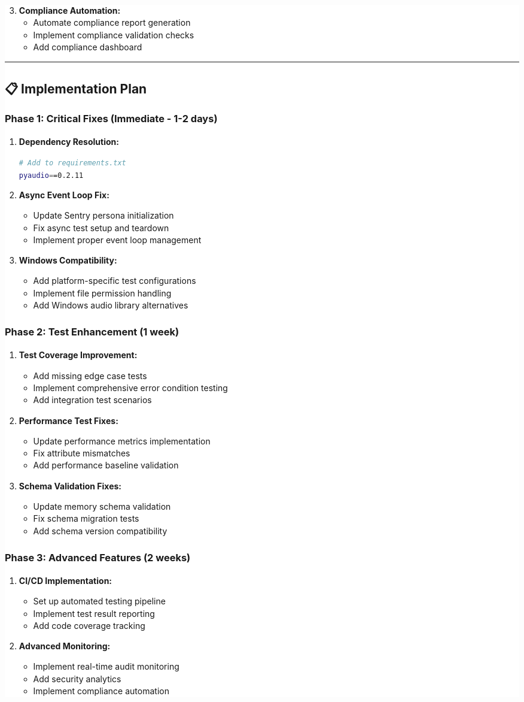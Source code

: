 3. **Compliance Automation:**
   - Automate compliance report generation
   - Implement compliance validation checks
   - Add compliance dashboard

---

## 📋 Implementation Plan

### Phase 1: Critical Fixes (Immediate - 1-2 days)

1. **Dependency Resolution:**
   ```bash
   # Add to requirements.txt
   pyaudio==0.2.11
   ```

2. **Async Event Loop Fix:**
   - Update Sentry persona initialization
   - Fix async test setup and teardown
   - Implement proper event loop management

3. **Windows Compatibility:**
   - Add platform-specific test configurations
   - Implement file permission handling
   - Add Windows audio library alternatives

### Phase 2: Test Enhancement (1 week)

1. **Test Coverage Improvement:**
   - Add missing edge case tests
   - Implement comprehensive error condition testing
   - Add integration test scenarios

2. **Performance Test Fixes:**
   - Update performance metrics implementation
   - Fix attribute mismatches
   - Add performance baseline validation

3. **Schema Validation Fixes:**
   - Update memory schema validation
   - Fix schema migration tests
   - Add schema version compatibility

### Phase 3: Advanced Features (2 weeks)

1. **CI/CD Implementation:**
   - Set up automated testing pipeline
   - Implement test result reporting
   - Add code coverage tracking

2. **Advanced Monitoring:**
   - Implement real-time audit monitoring
   - Add security analytics
   - Implement compliance automation
